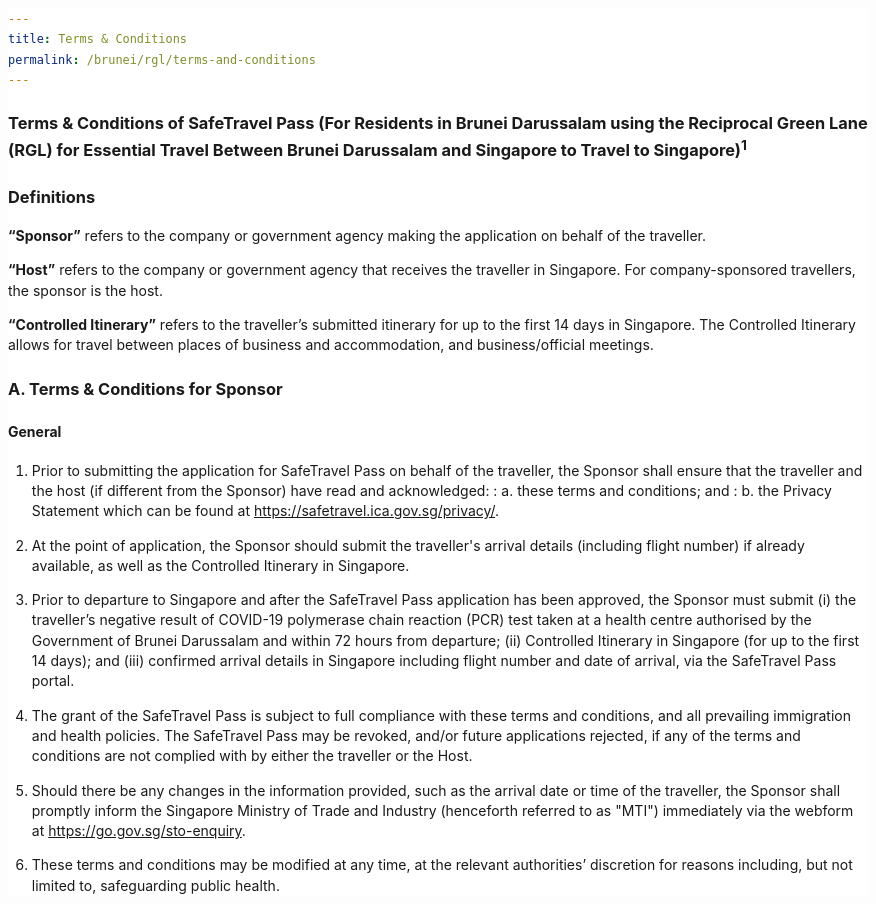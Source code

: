 ```yaml
---
title: Terms & Conditions
permalink: /brunei/rgl/terms-and-conditions
---
```

### **Terms & Conditions of SafeTravel Pass (For Residents in Brunei Darussalam using the Reciprocal Green Lane (RGL) for Essential Travel Between Brunei Darussalam and Singapore to Travel to Singapore)<sup>1</sup>**

### **Definitions**

**“Sponsor”** refers to the company or government agency making the application on behalf of the traveller.  

**“Host”** refers to the company or government agency that receives the traveller in Singapore. For company-sponsored travellers, the sponsor is the host.

**“Controlled Itinerary”** refers to the traveller’s submitted itinerary for up to the first 14 days in Singapore. The Controlled Itinerary allows for travel between places of business and accommodation, and business/official meetings.

### **A. Terms & Conditions for Sponsor**

#### General

1. Prior to submitting the application for SafeTravel Pass on behalf of the traveller, the Sponsor shall ensure that the traveller and the host (if different from the Sponsor) have read and acknowledged:
: a. these terms and conditions; and
: b. the Privacy Statement which can be found at <https://safetravel.ica.gov.sg/privacy/>.

2. At the point of application, the Sponsor should submit the traveller's arrival details (including flight number) if already available, as well as the Controlled Itinerary in Singapore. 

3. Prior to departure to Singapore and after the SafeTravel Pass application has been approved, the Sponsor must submit (i) the traveller’s negative result of COVID-19 polymerase chain reaction (PCR) test taken at a health centre authorised by the Government of Brunei Darussalam and within 72 hours from departure; (ii) Controlled Itinerary in Singapore (for up to the first 14 days); and (iii) confirmed arrival details in Singapore including flight number and date of arrival, via the SafeTravel Pass portal.

4. The grant of the SafeTravel Pass is subject to full compliance with these terms and conditions, and all prevailing immigration and health policies. The SafeTravel Pass may be revoked, and/or future applications rejected, if any of the terms and conditions are not complied with by either the traveller or the Host.

5. Should there be any changes in the information provided, such as the arrival date or time of the traveller, the Sponsor shall promptly inform the Singapore Ministry of Trade and Industry (henceforth referred to as "MTI") immediately via the webform at <https://go.gov.sg/sto-enquiry>.

6. These terms and conditions may be modified at any time, at the relevant authorities’ discretion for reasons including, but not limited to, safeguarding public health.
